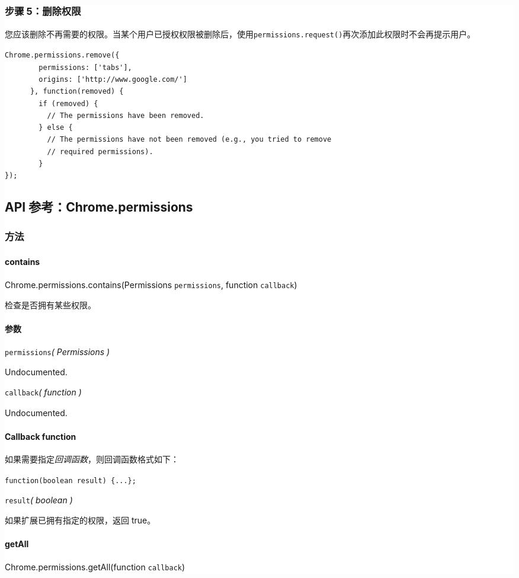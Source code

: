 </a>

### 步骤 5：删除权限

您应该删除不再需要的权限。当某个用户已授权权限被删除后，使用`permissions.request()`再次添加此权限时不会再提示用户。

```
Chrome.permissions.remove({
        permissions: ['tabs'],
        origins: ['http://www.google.com/']
      }, function(removed) {
        if (removed) {
          // The permissions have been removed.
        } else {
          // The permissions have not been removed (e.g., you tried to remove
          // required permissions).
        }
}); 
```

</a>

## API 参考：Chrome.permissions

### 方法

#### contains

Chrome.permissions.contains(Permissions `permissions`, function `callback`)

检查是否拥有某些权限。

#### 参数

`permissions`*( Permissions )*

Undocumented.

`callback`*( function )*

Undocumented.

#### Callback function

如果需要指定*回调函数*，则回调函数格式如下：

```
function(boolean result) {...}; 
```

`result`*( boolean )*

如果扩展已拥有指定的权限，返回 true。

#### getAll

Chrome.permissions.getAll(function `callback`)
